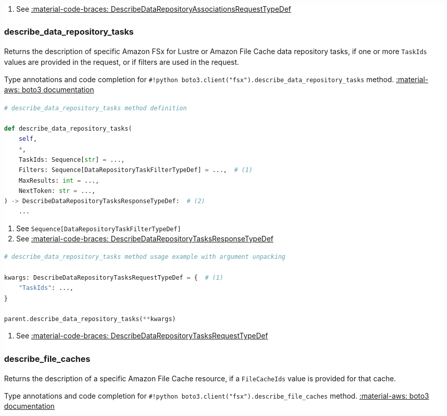 1. See [:material-code-braces: DescribeDataRepositoryAssociationsRequestTypeDef](./type_defs.md#describedatarepositoryassociationsrequesttypedef)

### describe\_data\_repository\_tasks

Returns the description of specific Amazon FSx for Lustre or Amazon File Cache
data repository tasks, if one or more <code>TaskIds</code> values are provided
in the request, or if filters are used in the request.

Type annotations and code completion for `#!python boto3.client("fsx").describe_data_repository_tasks` method.
[:material-aws: boto3 documentation](https://boto3.amazonaws.com/v1/documentation/api/latest/reference/services/fsx/client/describe_data_repository_tasks.html)

```python
# describe_data_repository_tasks method definition

def describe_data_repository_tasks(
    self,
    *,
    TaskIds: Sequence[str] = ...,
    Filters: Sequence[DataRepositoryTaskFilterTypeDef] = ...,  # (1)
    MaxResults: int = ...,
    NextToken: str = ...,
) -> DescribeDataRepositoryTasksResponseTypeDef:  # (2)
    ...
```

1. See `Sequence[DataRepositoryTaskFilterTypeDef]`
2. See [:material-code-braces: DescribeDataRepositoryTasksResponseTypeDef](./type_defs.md#describedatarepositorytasksresponsetypedef)


```python
# describe_data_repository_tasks method usage example with argument unpacking

kwargs: DescribeDataRepositoryTasksRequestTypeDef = {  # (1)
    "TaskIds": ...,
}

parent.describe_data_repository_tasks(**kwargs)
```

1. See [:material-code-braces: DescribeDataRepositoryTasksRequestTypeDef](./type_defs.md#describedatarepositorytasksrequesttypedef)

### describe\_file\_caches

Returns the description of a specific Amazon File Cache resource, if a
<code>FileCacheIds</code> value is provided for that cache.

Type annotations and code completion for `#!python boto3.client("fsx").describe_file_caches` method.
[:material-aws: boto3 documentation](https://boto3.amazonaws.com/v1/documentation/api/latest/reference/services/fsx/client/describe_file_caches.html)
